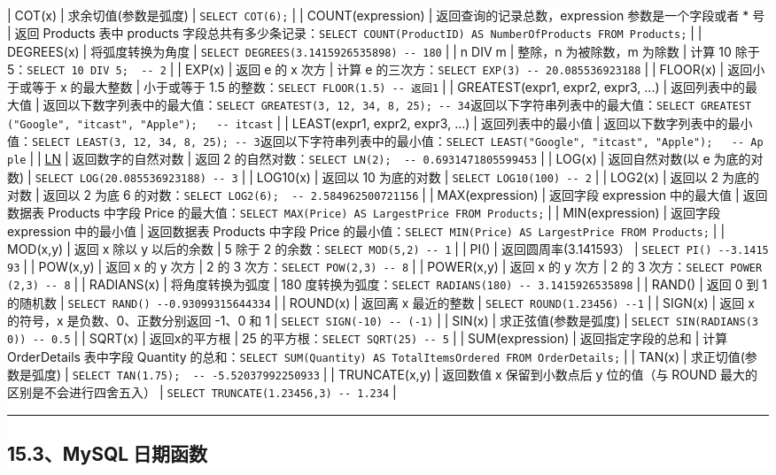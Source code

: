 | COT(x)                                   | 求余切值(参数是弧度)                              | `SELECT COT(6);`                         |
| COUNT(expression)                        | 返回查询的记录总数，expression 参数是一个字段或者 * 号       | 返回 Products 表中 products 字段总共有多少条记录：`SELECT COUNT(ProductID) AS NumberOfProducts FROM Products;` |
| DEGREES(x)                               | 将弧度转换为角度                                 | `SELECT DEGREES(3.1415926535898) -- 180` |
| n DIV m                                  | 整除，n 为被除数，m 为除数                          | 计算 10 除于 5：`SELECT 10 DIV 5;  -- 2`      |
| EXP(x)                                   | 返回 e 的 x 次方                              | 计算 e 的三次方：`SELECT EXP(3) -- 20.085536923188` |
| FLOOR(x)                                 | 返回小于或等于 x 的最大整数                          | 小于或等于 1.5 的整数：`SELECT FLOOR(1.5) -- 返回1` |
| GREATEST(expr1, expr2, expr3, ...)       | 返回列表中的最大值                                | 返回以下数字列表中的最大值：`SELECT GREATEST(3, 12, 34, 8, 25); -- 34`返回以下字符串列表中的最大值：`SELECT GREATEST("Google", "itcast", "Apple");   -- itcast` |
| LEAST(expr1, expr2, expr3, ...)          | 返回列表中的最小值                                | 返回以下数字列表中的最小值：`SELECT LEAST(3, 12, 34, 8, 25); -- 3`返回以下字符串列表中的最小值：`SELECT LEAST("Google", "itcast", "Apple");   -- Apple` |
| [LN](http://www.itcast.com/mysql/func_mysql_ln.asp) | 返回数字的自然对数                                | 返回 2 的自然对数：`SELECT LN(2);  -- 0.6931471805599453` |
| LOG(x)                                   | 返回自然对数(以 e 为底的对数)                        | `SELECT LOG(20.085536923188) -- 3`       |
| LOG10(x)                                 | 返回以 10 为底的对数                             | `SELECT LOG10(100) -- 2`                 |
| LOG2(x)                                  | 返回以 2 为底的对数                              | 返回以 2 为底 6 的对数：`SELECT LOG2(6);  -- 2.584962500721156` |
| MAX(expression)                          | 返回字段 expression 中的最大值                    | 返回数据表 Products 中字段 Price 的最大值：`SELECT MAX(Price) AS LargestPrice FROM Products;` |
| MIN(expression)                          | 返回字段 expression 中的最小值                    | 返回数据表 Products 中字段 Price 的最小值：`SELECT MIN(Price) AS LargestPrice FROM Products;` |
| MOD(x,y)                                 | 返回 x 除以 y 以后的余数                          | 5 除于 2 的余数：`SELECT MOD(5,2) -- 1`        |
| PI()                                     | 返回圆周率(3.141593）                          | `SELECT PI() --3.141593`                 |
| POW(x,y)                                 | 返回 x 的 y 次方                              | 2 的 3 次方：`SELECT POW(2,3) -- 8`          |
| POWER(x,y)                               | 返回 x 的 y 次方                              | 2 的 3 次方：`SELECT POWER(2,3) -- 8`        |
| RADIANS(x)                               | 将角度转换为弧度                                 | 180 度转换为弧度：`SELECT RADIANS(180) -- 3.1415926535898` |
| RAND()                                   | 返回 0 到 1 的随机数                            | `SELECT RAND() --0.93099315644334`       |
| ROUND(x)                                 | 返回离 x 最近的整数                              | `SELECT ROUND(1.23456) --1`              |
| SIGN(x)                                  | 返回 x 的符号，x 是负数、0、正数分别返回 -1、0 和 1         | `SELECT SIGN(-10) -- (-1)`               |
| SIN(x)                                   | 求正弦值(参数是弧度)                              | `SELECT SIN(RADIANS(30)) -- 0.5`         |
| SQRT(x)                                  | 返回x的平方根                                  | 25 的平方根：`SELECT SQRT(25) -- 5`           |
| SUM(expression)                          | 返回指定字段的总和                                | 计算 OrderDetails 表中字段 Quantity 的总和：`SELECT SUM(Quantity) AS TotalItemsOrdered FROM OrderDetails;` |
| TAN(x)                                   | 求正切值(参数是弧度)                              | `SELECT TAN(1.75);  -- -5.52037992250933` |
| TRUNCATE(x,y)                            | 返回数值 x 保留到小数点后 y 位的值（与 ROUND 最大的区别是不会进行四舍五入） | `SELECT TRUNCATE(1.23456,3) -- 1.234`    |

------

## 15.3、MySQL 日期函数
